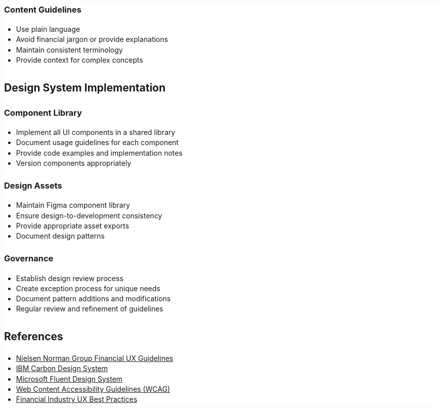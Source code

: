 ### Content Guidelines

* Use plain language
* Avoid financial jargon or provide explanations
* Maintain consistent terminology
* Provide context for complex concepts

## Design System Implementation

### Component Library

* Implement all UI components in a shared library
* Document usage guidelines for each component
* Provide code examples and implementation notes
* Version components appropriately

### Design Assets

* Maintain Figma component library
* Ensure design-to-development consistency
* Provide appropriate asset exports
* Document design patterns

### Governance

* Establish design review process
* Create exception process for unique needs
* Document pattern additions and modifications
* Regular review and refinement of guidelines

## References

* [Nielsen Norman Group Financial UX Guidelines](https://www.nngroup.com/articles/financial-ux/)
* [IBM Carbon Design System](https://carbondesignsystem.com/)
* [Microsoft Fluent Design System](https://www.microsoft.com/design/fluent/)
* [Web Content Accessibility Guidelines (WCAG)](https://www.w3.org/WAI/standards-guidelines/wcag/)
* [Financial Industry UX Best Practices](https://www.toptal.com/finance/financial-consultants/financial-ux-design)